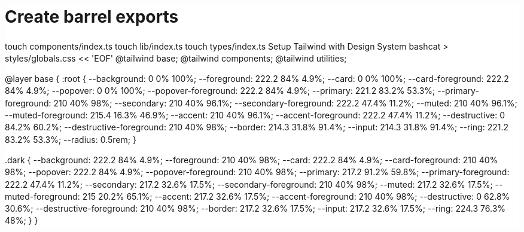 # Create barrel exports
touch components/index.ts
touch lib/index.ts
touch types/index.ts
Setup Tailwind with Design System
bashcat > styles/globals.css << 'EOF'
@tailwind base;
@tailwind components;
@tailwind utilities;

@layer base {
  :root {
    --background: 0 0% 100%;
    --foreground: 222.2 84% 4.9%;
    --card: 0 0% 100%;
    --card-foreground: 222.2 84% 4.9%;
    --popover: 0 0% 100%;
    --popover-foreground: 222.2 84% 4.9%;
    --primary: 221.2 83.2% 53.3%;
    --primary-foreground: 210 40% 98%;
    --secondary: 210 40% 96.1%;
    --secondary-foreground: 222.2 47.4% 11.2%;
    --muted: 210 40% 96.1%;
    --muted-foreground: 215.4 16.3% 46.9%;
    --accent: 210 40% 96.1%;
    --accent-foreground: 222.2 47.4% 11.2%;
    --destructive: 0 84.2% 60.2%;
    --destructive-foreground: 210 40% 98%;
    --border: 214.3 31.8% 91.4%;
    --input: 214.3 31.8% 91.4%;
    --ring: 221.2 83.2% 53.3%;
    --radius: 0.5rem;
  }

  .dark {
    --background: 222.2 84% 4.9%;
    --foreground: 210 40% 98%;
    --card: 222.2 84% 4.9%;
    --card-foreground: 210 40% 98%;
    --popover: 222.2 84% 4.9%;
    --popover-foreground: 210 40% 98%;
    --primary: 217.2 91.2% 59.8%;
    --primary-foreground: 222.2 47.4% 11.2%;
    --secondary: 217.2 32.6% 17.5%;
    --secondary-foreground: 210 40% 98%;
    --muted: 217.2 32.6% 17.5%;
    --muted-foreground: 215 20.2% 65.1%;
    --accent: 217.2 32.6% 17.5%;
    --accent-foreground: 210 40% 98%;
    --destructive: 0 62.8% 30.6%;
    --destructive-foreground: 210 40% 98%;
    --border: 217.2 32.6% 17.5%;
    --input: 217.2 32.6% 17.5%;
    --ring: 224.3 76.3% 48%;
  }
}
